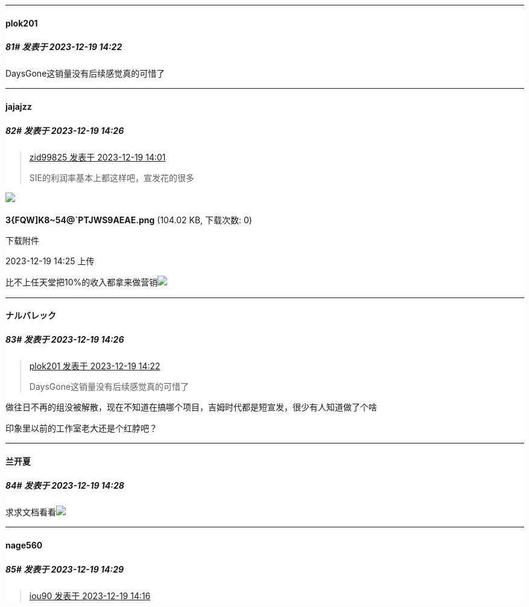 
*****

####  plok201  
##### 81#       发表于 2023-12-19 14:22

DaysGone这销量没有后续感觉真的可惜了

*****

####  jajajzz  
##### 82#       发表于 2023-12-19 14:26

<blockquote><a href="httphttps://stage1st.com/2b/forum.php?mod=redirect&amp;goto=findpost&amp;pid=63375592&amp;ptid=2163954" target="_blank">zid99825 发表于 2023-12-19 14:01</a>

SIE的利润率基本上都这样吧，宣发花的很多</blockquote>

<img src="https://img.stage1st.com/forum/202312/19/142533rssbb93wsmwvogns.png" referrerpolicy="no-referrer">

<strong>3{FQW]K8~54@`PTJWS9AEAE.png</strong> (104.02 KB, 下载次数: 0)

下载附件

2023-12-19 14:25 上传

比不上任天堂把10%的收入都拿来做营销<img src="https://static.stage1st.com/image/smiley/face2017/037.png" referrerpolicy="no-referrer">

*****

####  ナルバレック  
##### 83#       发表于 2023-12-19 14:26

<blockquote><a href="httphttps://stage1st.com/2b/forum.php?mod=redirect&amp;goto=findpost&amp;pid=63375905&amp;ptid=2163954" target="_blank">plok201 发表于 2023-12-19 14:22</a>

DaysGone这销量没有后续感觉真的可惜了</blockquote>
做往日不再的组没被解散，现在不知道在搞哪个项目，吉姆时代都是短宣发，很少有人知道做了个啥

印象里以前的工作室老大还是个红脖吧？

*****

####  兰开夏  
##### 84#       发表于 2023-12-19 14:28

求求文档看看<img src="https://static.stage1st.com/image/smiley/face2017/112.png" referrerpolicy="no-referrer">

*****

####  nage560  
##### 85#       发表于 2023-12-19 14:29

<blockquote><a href="httphttps://stage1st.com/2b/forum.php?mod=redirect&amp;goto=findpost&amp;pid=63375816&amp;ptid=2163954" target="_blank">iou90 发表于 2023-12-19 14:16</a>
